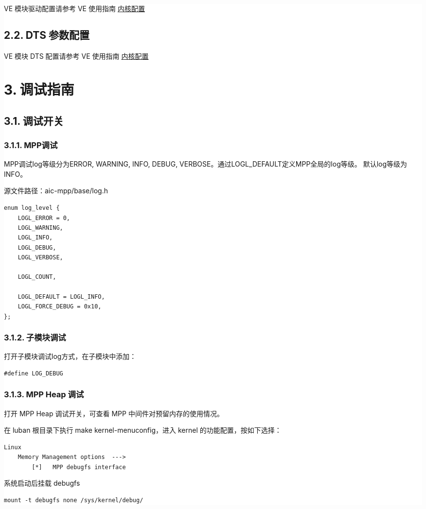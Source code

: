 VE 模块驱动配置请参考 VE 使用指南 [内核配置](../ve/2_config_guide.html#ref-ve-config)

## 2.2. DTS 参数配置

VE 模块 DTS 配置请参考 VE 使用指南 [内核配置](../ve/2_config_guide.html#ref-ve-config)

# 3. 调试指南

## 3.1. 调试开关

### 3.1.1. MPP调试

MPP调试log等级分为ERROR, WARNING, INFO, DEBUG, VERBOSE。通过LOGL_DEFAULT定义MPP全局的log等级。 默认log等级为INFO。

源文件路径：aic-mpp/base/log.h

```
enum log_level {
    LOGL_ERROR = 0,
    LOGL_WARNING,
    LOGL_INFO,
    LOGL_DEBUG,
    LOGL_VERBOSE,

    LOGL_COUNT,

    LOGL_DEFAULT = LOGL_INFO,
    LOGL_FORCE_DEBUG = 0x10,
};
```

### 3.1.2. 子模块调试

打开子模块调试log方式，在子模块中添加：

```
#define LOG_DEBUG
```

### 3.1.3. MPP Heap 调试

打开 MPP Heap 调试开关，可查看 MPP 中间件对预留内存的使用情况。

在 luban 根目录下执行 make kernel-menuconfig，进入 kernel 的功能配置，按如下选择：

```
Linux
    Memory Management options  --->
        [*]   MPP debugfs interface
```

系统启动后挂载 debugfs

```
mount -t debugfs none /sys/kernel/debug/
```
